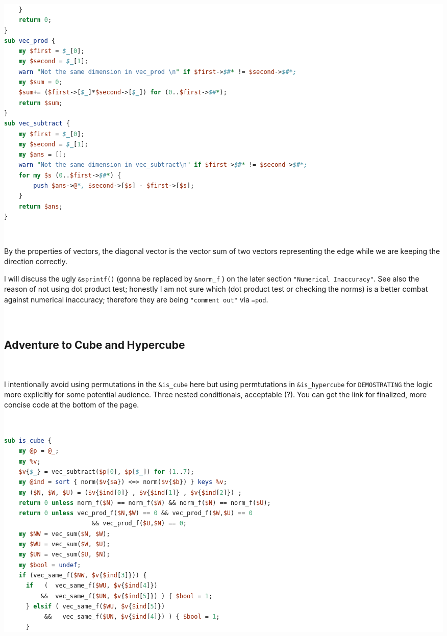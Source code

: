 ```perl
    }
    return 0;
}
sub vec_prod {
    my $first = $_[0];
    my $second = $_[1];
    warn "Not the same dimension in vec_prod \n" if $first->$#* != $second->$#*;
    my $sum = 0;
    $sum+= ($first->[$_]*$second->[$_]) for (0..$first->$#*);
    return $sum;
}
sub vec_subtract {
    my $first = $_[0];
    my $second = $_[1];
    my $ans = [];
    warn "Not the same dimension in vec_subtract\n" if $first->$#* != $second->$#*;
    for my $s (0..$first->$#*) {
        push $ans->@*, $second->[$s] - $first->[$s];
    }
    return $ans;
}
```

<br>

By the properties of vectors, the diagonal vector is the vector sum of two vectors representing the edge while we are keeping the direction correctly.

I will discuss the ugly `&sprintf()` (gonna be replaced by `&norm_f` ) on the later section `"Numerical Inaccuracy"`. See also the reason of not using dot product test; honestly I am not sure which (dot product test or checking the norms) is a better combat against numerical inaccuracy; therefore they are being `"comment out"` via `=pod`.

<br>

## Adventure to Cube and Hypercube

<br>

I intentionally avoid using permutations in the `&is_cube` here but using permtutations in `&is_hypercube` for `DEMOSTRATING` the logic more explicitly for some potential audience. Three nested conditionals, acceptable (?). You can get the link for finalized, more concise code at the bottom of the page.

<br>

```perl
sub is_cube {
    my @p = @_;
    my %v;
    $v{$_} = vec_subtract($p[0], $p[$_]) for (1..7);
    my @ind = sort { norm($v{$a}) <=> norm($v{$b}) } keys %v;
    my ($N, $W, $U) = ($v{$ind[0]} , $v{$ind[1]} , $v{$ind[2]}) ;
    return 0 unless norm_f($N) == norm_f($W) && norm_f($N) == norm_f($U);
    return 0 unless vec_prod_f($N,$W) == 0 && vec_prod_f($W,$U) == 0
                        && vec_prod_f($U,$N) == 0;
    my $NW = vec_sum($N, $W);
    my $WU = vec_sum($W, $U);
    my $UN = vec_sum($U, $N);
    my $bool = undef;
    if (vec_same_f($NW, $v{$ind[3]})) {
      if   (  vec_same_f($WU, $v{$ind[4]})
          &&  vec_same_f($UN, $v{$ind[5]}) ) { $bool = 1;
      } elsif ( vec_same_f($WU, $v{$ind[5]})
           &&   vec_same_f($UN, $v{$ind[4]}) ) { $bool = 1;
      }
```